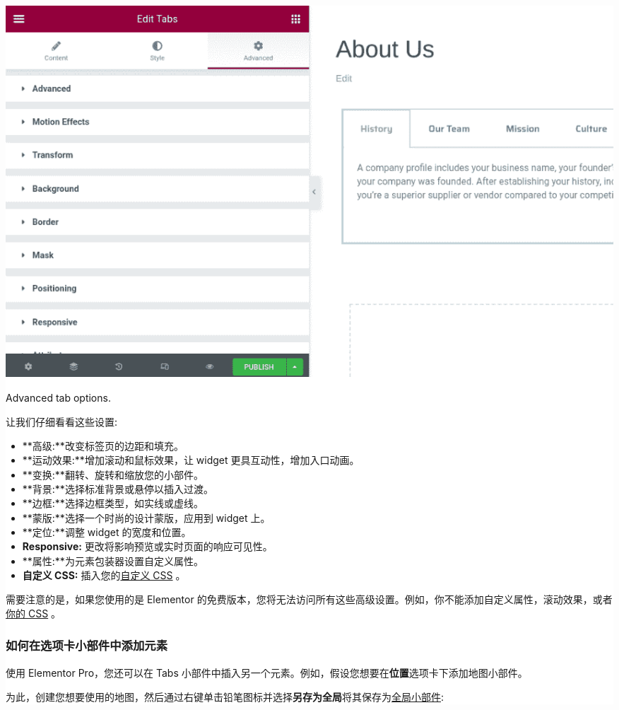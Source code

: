 ![More options under the advanced tab](img/d7a00f3534abfe0c2f6b61d8c4d692c4.png)

Advanced tab options.



让我们仔细看看这些设置:

*   **高级:**改变标签页的边距和填充。
*   **运动效果:**增加滚动和鼠标效果，让 widget 更具互动性，增加入口动画。
*   **变换:**翻转、旋转和缩放您的小部件。
*   **背景:**选择标准背景或悬停以插入过渡。
*   **边框:**选择边框类型，如实线或虚线。
*   **蒙版:**选择一个时尚的设计蒙版，应用到 widget 上。
*   **定位:**调整 widget 的宽度和位置。
*   **Responsive:** 更改将影响预览或实时页面的响应可见性。
*   **属性:**为元素包装器设置自定义属性。
*   **自定义 CSS:** 插入您的[自定义 CSS](https://kinsta.com/blog/optimize-css/) 。

需要注意的是，如果您使用的是 Elementor 的免费版本，您将无法访问所有这些高级设置。例如，你不能添加自定义属性，滚动效果，或者[你的 CSS](https://kinsta.com/blog/wordpress-css/) 。

### 如何在选项卡小部件中添加元素

使用 Elementor Pro，您还可以在 Tabs 小部件中插入另一个元素。例如，假设您想要在**位置**选项卡下添加地图小部件。

为此，创建您想要使用的地图，然后通过右键单击铅笔图标并选择**另存为全局**将其保存为[全局小部件](https://elementor.com/help/global-widget-pro/):
